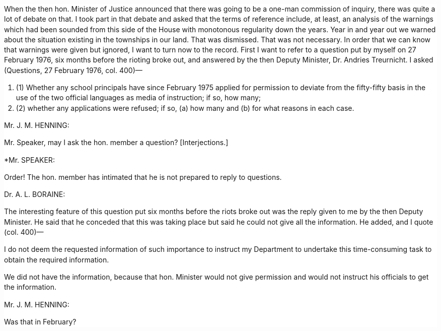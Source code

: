 <p>When the then hon. Minister of Justice announced that there was going to be a one-man commission of inquiry, there was quite a lot of debate on that. I took part in that debate and asked that the terms of reference include, at least, an analysis of the warnings which had been sounded from this side of the House with monotonous regularity down the years. Year in and year out we warned about the situation existing in the townships in our land. That was dismissed. That was not necessary. In order that we can know that warnings were given but ignored, I want to turn now to the record. First I want to refer to a question put by myself on 27 February 1976, six months before the rioting broke out, and answered by the then Deputy Minister, Dr. Andries Treurnicht. I asked (Questions, 27 February 1976, col. 400)&#x2014;</p>

<ol>

<li>(1) Whether any school principals have since February 1975 applied for permission to deviate from the fifty-fifty basis in the use of the two official languages as media of instruction; if so, how many;</li>

<li>(2) whether any applications were refused; if so, (a) how many and (b) for what reasons in each case.</li></ol>

</speech>

<speech by="#henning">

<from>Mr. <person refersTo="hansard_za">J. M. HENNING</person>:</from>

<p>Mr. Speaker, may I ask the hon. member a question&#x003F; [Interjections.]</p>

</speech>

<speech by="#speaker">

<from>*Mr. <person refersTo="hansard_za">SPEAKER</person>:</from>

<p>Order! The hon. member has intimated that he is not prepared to reply to questions.</p>

</speech>

<speech by="#boraine">

<from>Dr. <person refersTo="hansard_za">A. L. BORAINE</person>:</from>

<p>The interesting feature of this question put six months before the riots broke out was the reply given to me by the then Deputy Minister. He said that he conceded that this was taking place but said he could not give all the information. He added, and I quote (col. 400)&#x2014;</p>

<block name="quote">I do not deem the requested information of such importance to instruct my Department to undertake this time-consuming task to obtain the required information.</block>

<p>We did not have the information, because that hon. Minister would not give permission and would not instruct his officials to get the information.</p>

</speech>

<speech by="#henning">

<from>Mr. <person refersTo="hansard_za">J. M. HENNING</person>:</from>

<p>Was that in February&#x003F;</p>

</speech>
